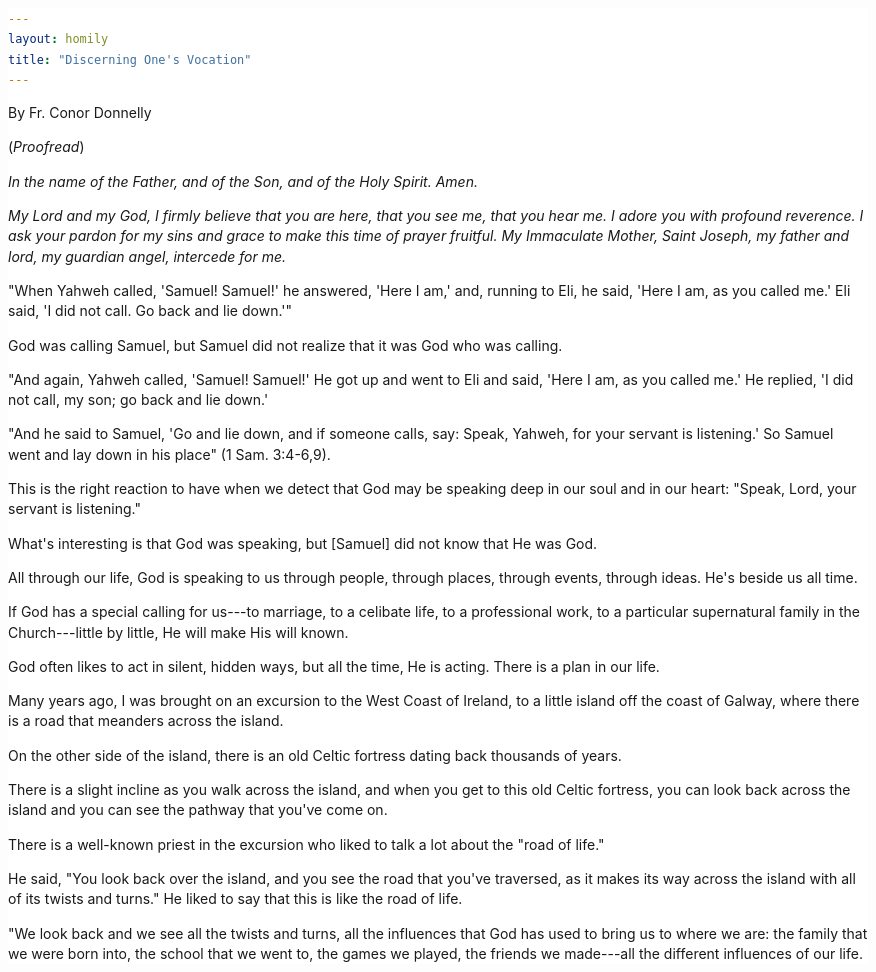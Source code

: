 ```yaml
---
layout: homily
title: "Discerning One's Vocation"
---
```


By Fr. Conor Donnelly

(*Proofread*)

*In the name of the Father, and of the Son, and of the Holy Spirit. Amen.*

*My Lord and my God, I firmly believe that you are here, that you see me, that you hear me. I adore you with profound reverence. I ask your pardon for my sins and grace to make this time of prayer fruitful. My Immaculate Mother, Saint Joseph, my father and lord, my guardian angel, intercede for me.*

"When Yahweh called, 'Samuel! Samuel!' he answered, 'Here I am,' and, running to Eli, he said, 'Here I am, as you called me.' Eli said, 'I did not call. Go back and lie down.'"

God was calling Samuel, but Samuel did not realize that it was God who was calling.

"And again, Yahweh called, 'Samuel! Samuel!' He got up and went to Eli and said, 'Here I am, as you called me.' He replied, 'I did not call, my son; go back and lie down.'

"And he said to Samuel, 'Go and lie down, and if someone calls, say: Speak, Yahweh, for your servant is listening.' So Samuel went and lay down in his place" (1 Sam. 3:4-6,9).

This is the right reaction to have when we detect that God may be speaking deep in our soul and in our heart: "Speak, Lord, your servant is listening."

What's interesting is that God was speaking, but \[Samuel\] did not know that He was God.

All through our life, God is speaking to us through people, through places, through events, through ideas. He's beside us all time.

If God has a special calling for us---to marriage, to a celibate life, to a professional work, to a particular supernatural family in the Church---little by little, He will make His will known.

God often likes to act in silent, hidden ways, but all the time, He is acting. There is a plan in our life.

Many years ago, I was brought on an excursion to the West Coast of Ireland, to a little island off the coast of Galway, where there is a road that meanders across the island.

On the other side of the island, there is an old Celtic fortress dating back thousands of years.

There is a slight incline as you walk across the island, and when you get to this old Celtic fortress, you can look back across the island and you can see the pathway that you've come on.

There is a well-known priest in the excursion who liked to talk a lot about the "road of life."

He said, \"You look back over the island, and you see the road that you\'ve traversed, as it makes its way across the island with all of its twists and turns." He liked to say that this is like the road of life.

"We look back and we see all the twists and turns, all the influences that God has used to bring us to where we are: the family that we were born into, the school that we went to, the games we played, the friends we made---all the different influences of our life.
